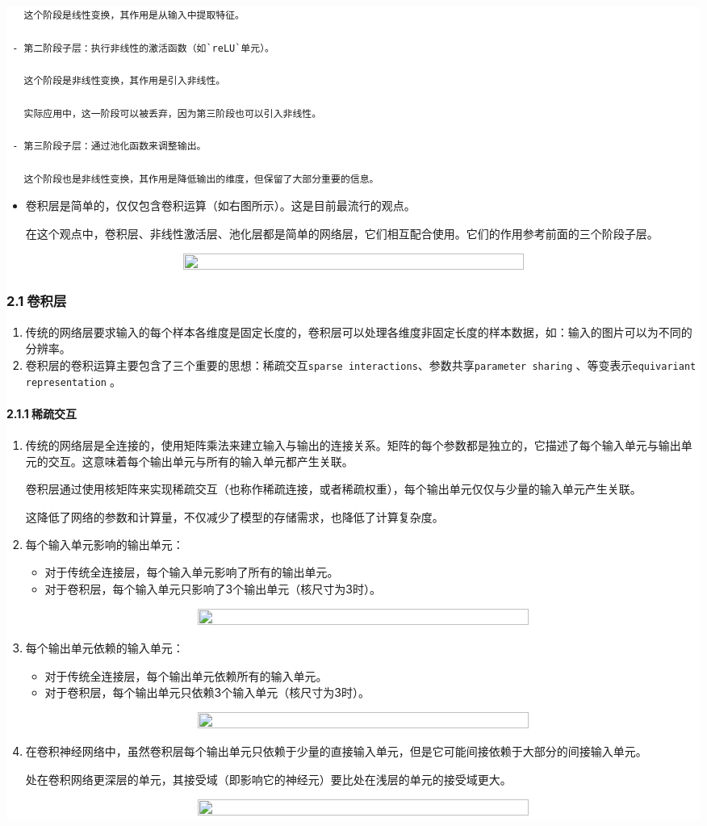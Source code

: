        这个阶段是线性变换，其作用是从输入中提取特征。

     - 第二阶段子层：执行非线性的激活函数（如`reLU`单元）。

       这个阶段是非线性变换，其作用是引入非线性。

       实际应用中，这一阶段可以被丢弃，因为第三阶段也可以引入非线性。

     - 第三阶段子层：通过池化函数来调整输出。

       这个阶段也是非线性变换，其作用是降低输出的维度，但保留了大部分重要的信息。

   - 卷积层是简单的，仅仅包含卷积运算（如右图所示）。这是目前最流行的观点。

     在这个观点中，卷积层、非线性激活层、池化层都是简单的网络层，它们相互配合使用。它们的作用参考前面的三个阶段子层。

   <p align="center">
      <img width="70%" height="70%" src="http://images.iterate.site/blog/image/20200603/Y0jCzmraJUat.png?imageslim">
   </p>
   

### 2.1 卷积层

1. 传统的网络层要求输入的每个样本各维度是固定长度的，卷积层可以处理各维度非固定长度的样本数据，如：输入的图片可以为不同的分辨率。
2. 卷积层的卷积运算主要包含了三个重要的思想：稀疏交互`sparse interactions`、参数共享`parameter sharing` 、等变表示`equivariant representation` 。

#### 2.1.1 稀疏交互

1. 传统的网络层是全连接的，使用矩阵乘法来建立输入与输出的连接关系。矩阵的每个参数都是独立的，它描述了每个输入单元与输出单元的交互。这意味着每个输出单元与所有的输入单元都产生关联。

   卷积层通过使用核矩阵来实现稀疏交互（也称作稀疏连接，或者稀疏权重），每个输出单元仅仅与少量的输入单元产生关联。

   这降低了网络的参数和计算量，不仅减少了模型的存储需求，也降低了计算复杂度。

2. 每个输入单元影响的输出单元：

   - 对于传统全连接层，每个输入单元影响了所有的输出单元。
   - 对于卷积层，每个输入单元只影响了3个输出单元（核尺寸为3时）。

   <p align="center">
      <img width="70%" height="70%" src="http://images.iterate.site/blog/image/20200603/QN4UeAP94FaY.png?imageslim">
   </p>
   

3. 每个输出单元依赖的输入单元：

   - 对于传统全连接层，每个输出单元依赖所有的输入单元。
   - 对于卷积层，每个输出单元只依赖3个输入单元（核尺寸为3时）。

   <p align="center">
      <img width="70%" height="70%" src="http://images.iterate.site/blog/image/20200603/Gd7cQpzgOFAh.png?imageslim">
   </p>
   

4. 在卷积神经网络中，虽然卷积层每个输出单元只依赖于少量的直接输入单元，但是它可能间接依赖于大部分的间接输入单元。

   处在卷积网络更深层的单元，其接受域（即影响它的神经元）要比处在浅层的单元的接受域更大。

   <p align="center">
      <img width="70%" height="70%" src="http://images.iterate.site/blog/image/20200603/ynp6LceAUTrJ.png?imageslim">
   </p>
   